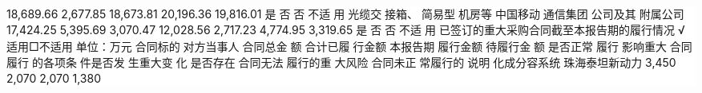 18,689.66
2,677.85
18,673.81
20,196.36
19,816.01
是
否
否
不适
用
光缆交
接箱、
简易型
机房等
中国移动
通信集团
公司及其
附属公司
17,424.25
5,395.69
3,070.47
12,028.56
2,717.23
4,774.95
3,319.65
是
否
否
不适
用
已签订的重大采购合同截至本报告期的履行情况
√适用□不适用
单位：万元
合同标的
对方当事人
合同总金
额
合计已履
行金额
本报告期
履行金额
待履行金
额
是否正常
履行
影响重大
合同履行
的各项条
件是否发
生重大变
化
是否存在
合同无法
履行的重
大风险
合同未正
常履行的
说明
化成分容系统
珠海泰坦新动力
3,450
2,070
2,070
1,380